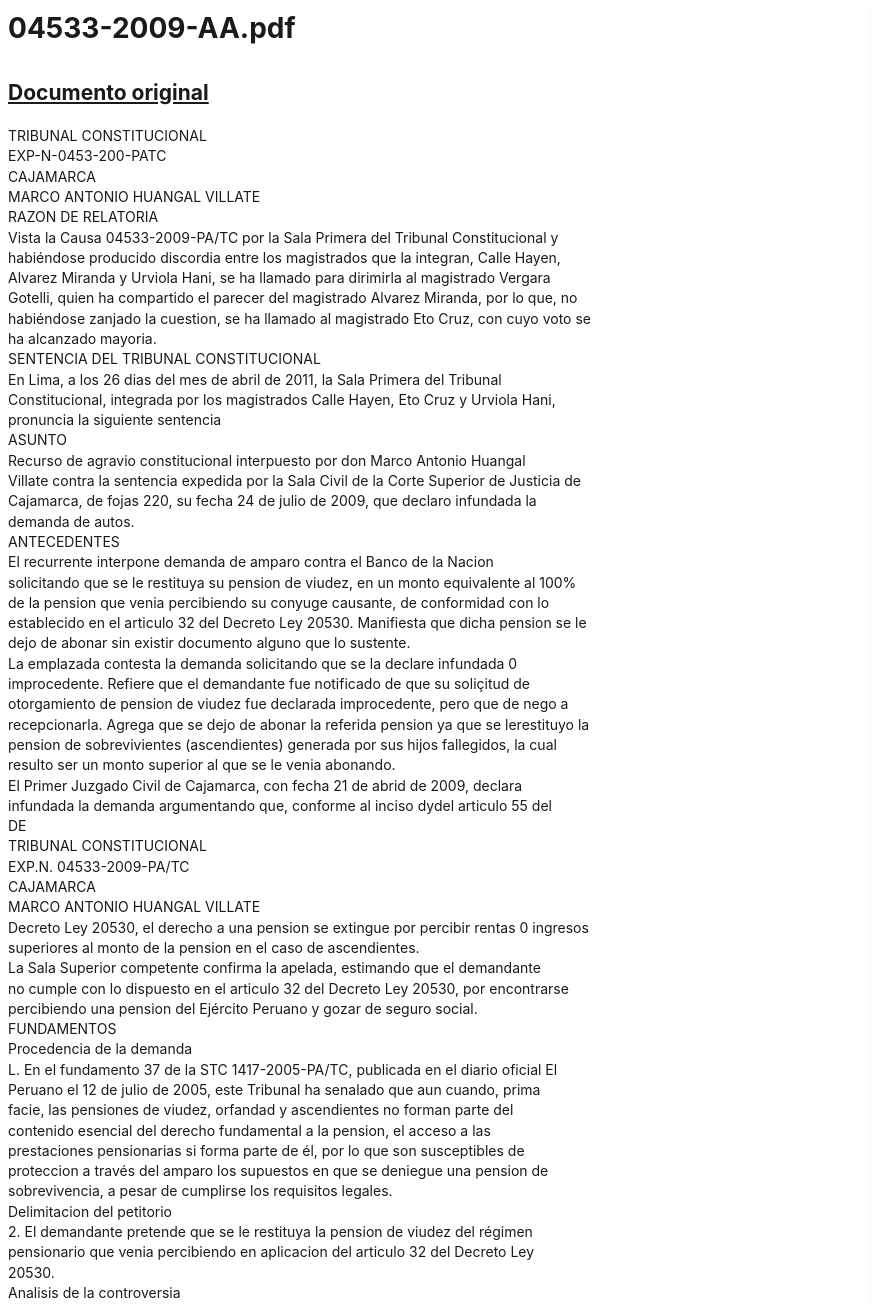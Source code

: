 
04533-2009-AA.pdf
=================
  
[Documento original](https://tc.gob.pe/jurisprudencia/2011/04533-2009-AA.pdf)  
---  
TRIBUNAL CONSTITUCIONAL  
EXP-N-0453-200-PATC  
CAJAMARCA  
MARCO ANTONIO HUANGAL VILLATE  
RAZON DE RELATORIA  
Vista la Causa 04533-2009-PA/TC por la Sala Primera del Tribunal Constitucional y  
habiéndose producido discordia entre los magistrados que la integran, Calle Hayen,  
Alvarez Miranda y Urviola Hani, se ha llamado para dirimirla al magistrado Vergara  
Gotelli, quien ha compartido el parecer del magistrado Alvarez Miranda, por lo que, no  
habiéndose zanjado la cuestion, se ha llamado al magistrado Eto Cruz, con cuyo voto se  
ha alcanzado mayoria.  
SENTENCIA DEL TRIBUNAL CONSTITUCIONAL  
En Lima, a los 26 dias del mes de abril de 2011, la Sala Primera del Tribunal  
Constitucional, integrada por los magistrados Calle Hayen, Eto Cruz y Urviola Hani,  
pronuncia la siguiente sentencia  
ASUNTO  
Recurso de agravio constitucional interpuesto por don Marco Antonio Huangal  
Villate contra la sentencia expedida por la Sala Civil de la Corte Superior de Justicia de  
Cajamarca, de fojas 220, su fecha 24 de julio de 2009, que declaro infundada la  
demanda de autos.  
ANTECEDENTES  
El recurrente interpone demanda de amparo contra el Banco de la Nacion  
solicitando que se le restituya su pension de viudez, en un monto equivalente al 100%  
de la pension que venia percibiendo su conyuge causante, de conformidad con lo  
establecido en el articulo 32 del Decreto Ley 20530. Manifiesta que dicha pension se le  
dejo de abonar sin existir documento alguno que lo sustente.  
La emplazada contesta la demanda solicitando que se la declare infundada 0  
improcedente. Refiere que el demandante fue notificado de que su soliçitud de  
otorgamiento de pension de viudez fue declarada improcedente, pero que de nego a  
recepcionarla. Agrega que se dejo de abonar la referida pension ya que se lerestituyo la  
pension de sobrevivientes (ascendientes) generada por sus hijos fallegidos, la cual  
resulto ser un monto superior al que se le venia abonando.  
El Primer Juzgado Civil de Cajamarca, con fecha 21 de abrid de 2009, declara  
infundada la demanda argumentando que, conforme al inciso dydel articulo 55 del  
DE  
TRIBUNAL CONSTITUCIONAL  
EXP.N. 04533-2009-PA/TC  
CAJAMARCA  
MARCO ANTONIO HUANGAL VILLATE  
Decreto Ley 20530, el derecho a una pension se extingue por percibir rentas 0 ingresos  
superiores al monto de la pension en el caso de ascendientes.  
La Sala Superior competente confirma la apelada, estimando que el demandante  
no cumple con lo dispuesto en el articulo 32 del Decreto Ley 20530, por encontrarse  
percibiendo una pension del Ejército Peruano y gozar de seguro social.  
FUNDAMENTOS  
Procedencia de la demanda  
L. En el fundamento 37 de la STC 1417-2005-PA/TC, publicada en el diario oficial El  
Peruano el 12 de julio de 2005, este Tribunal ha senalado que aun cuando, prima  
facie, las pensiones de viudez, orfandad y ascendientes no forman parte del  
contenido esencial del derecho fundamental a la pension, el acceso a las  
prestaciones pensionarias si forma parte de él, por lo que son susceptibles de  
proteccion a través del amparo los supuestos en que se deniegue una pension de  
sobrevivencia, a pesar de cumplirse los requisitos legales.  
Delimitacion del petitorio  
2. El demandante pretende que se le restituya la pension de viudez del régimen  
pensionario que venia percibiendo en aplicacion del articulo 32 del Decreto Ley  
20530.  
Analisis de la controversia  